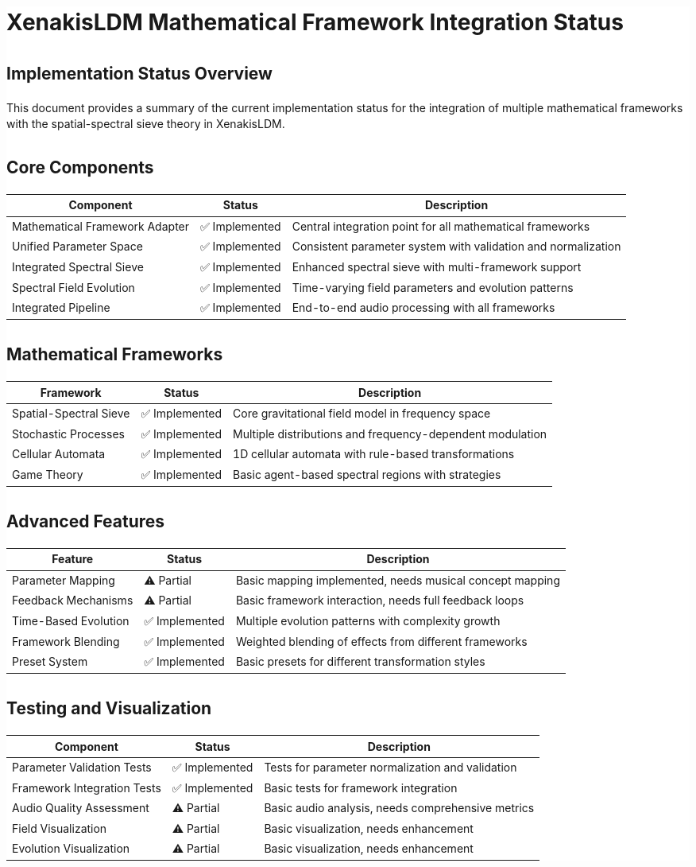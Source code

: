 # XenakisLDM Mathematical Framework Integration Status

## Implementation Status Overview

This document provides a summary of the current implementation status for the integration of multiple mathematical frameworks with the spatial-spectral sieve theory in XenakisLDM.

## Core Components

| Component                      | Status        | Description                                                   |
| ------------------------------ | ------------- | ------------------------------------------------------------- |
| Mathematical Framework Adapter | ✅ Implemented | Central integration point for all mathematical frameworks     |
| Unified Parameter Space        | ✅ Implemented | Consistent parameter system with validation and normalization |
| Integrated Spectral Sieve      | ✅ Implemented | Enhanced spectral sieve with multi-framework support          |
| Spectral Field Evolution       | ✅ Implemented | Time-varying field parameters and evolution patterns          |
| Integrated Pipeline            | ✅ Implemented | End-to-end audio processing with all frameworks               |

## Mathematical Frameworks

| Framework              | Status        | Description                                               |
| ---------------------- | ------------- | --------------------------------------------------------- |
| Spatial-Spectral Sieve | ✅ Implemented | Core gravitational field model in frequency space         |
| Stochastic Processes   | ✅ Implemented | Multiple distributions and frequency-dependent modulation |
| Cellular Automata      | ✅ Implemented | 1D cellular automata with rule-based transformations      |
| Game Theory            | ✅ Implemented | Basic agent-based spectral regions with strategies        |

## Advanced Features

| Feature              | Status        | Description                                              |
| -------------------- | ------------- | -------------------------------------------------------- |
| Parameter Mapping    | ⚠️ Partial     | Basic mapping implemented, needs musical concept mapping |
| Feedback Mechanisms  | ⚠️ Partial     | Basic framework interaction, needs full feedback loops   |
| Time-Based Evolution | ✅ Implemented | Multiple evolution patterns with complexity growth       |
| Framework Blending   | ✅ Implemented | Weighted blending of effects from different frameworks   |
| Preset System        | ✅ Implemented | Basic presets for different transformation styles        |

## Testing and Visualization

| Component                   | Status        | Description                                       |
| --------------------------- | ------------- | ------------------------------------------------- |
| Parameter Validation Tests  | ✅ Implemented | Tests for parameter normalization and validation  |
| Framework Integration Tests | ✅ Implemented | Basic tests for framework integration             |
| Audio Quality Assessment    | ⚠️ Partial     | Basic audio analysis, needs comprehensive metrics |
| Field Visualization         | ⚠️ Partial     | Basic visualization, needs enhancement            |
| Evolution Visualization     | ⚠️ Partial     | Basic visualization, needs enhancement            |
